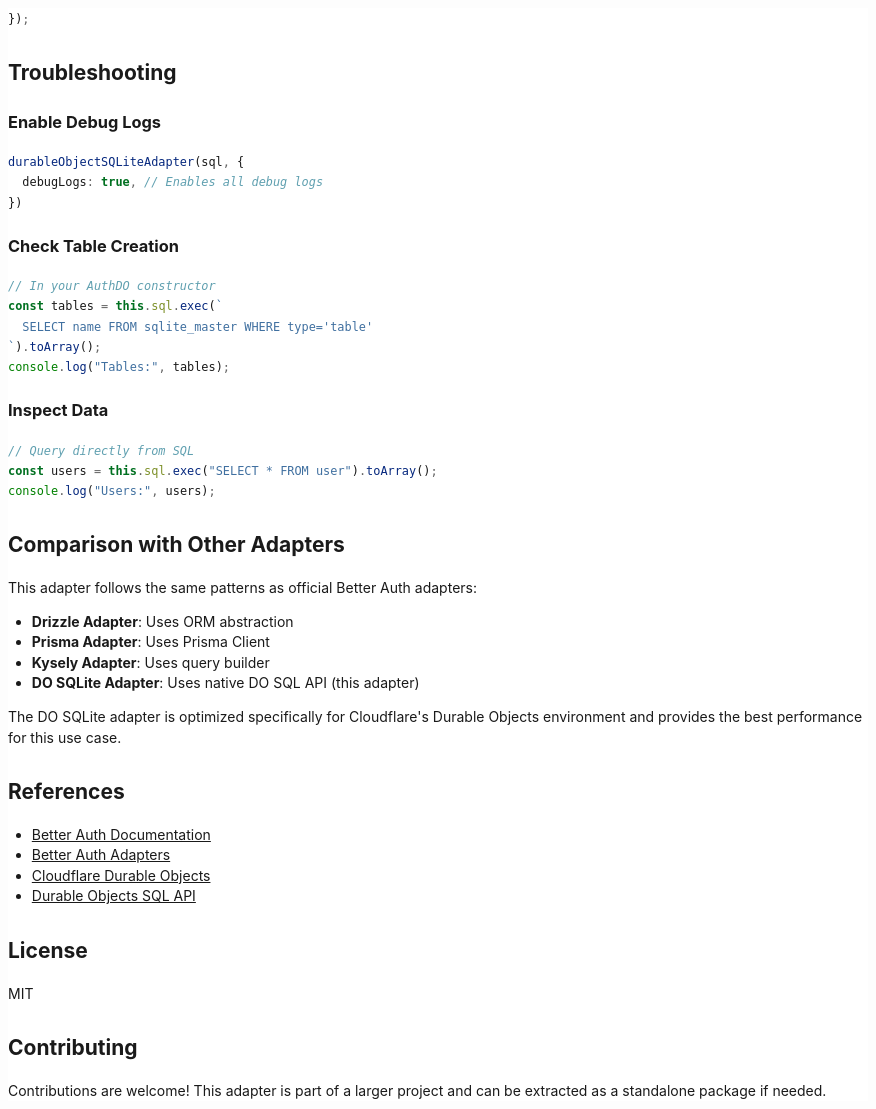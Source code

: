 ```typescript
});
```

## Troubleshooting

### Enable Debug Logs

```typescript
durableObjectSQLiteAdapter(sql, {
  debugLogs: true, // Enables all debug logs
})
```

### Check Table Creation

```typescript
// In your AuthDO constructor
const tables = this.sql.exec(`
  SELECT name FROM sqlite_master WHERE type='table'
`).toArray();
console.log("Tables:", tables);
```

### Inspect Data

```typescript
// Query directly from SQL
const users = this.sql.exec("SELECT * FROM user").toArray();
console.log("Users:", users);
```

## Comparison with Other Adapters

This adapter follows the same patterns as official Better Auth adapters:

- **Drizzle Adapter**: Uses ORM abstraction
- **Prisma Adapter**: Uses Prisma Client
- **Kysely Adapter**: Uses query builder
- **DO SQLite Adapter**: Uses native DO SQL API (this adapter)

The DO SQLite adapter is optimized specifically for Cloudflare's Durable Objects environment and provides the best performance for this use case.

## References

- [Better Auth Documentation](https://better-auth.com)
- [Better Auth Adapters](https://better-auth.com/docs/adapters)
- [Cloudflare Durable Objects](https://developers.cloudflare.com/durable-objects/)
- [Durable Objects SQL API](https://developers.cloudflare.com/durable-objects/api/sql-api/)

## License

MIT

## Contributing

Contributions are welcome! This adapter is part of a larger project and can be extracted as a standalone package if needed.

